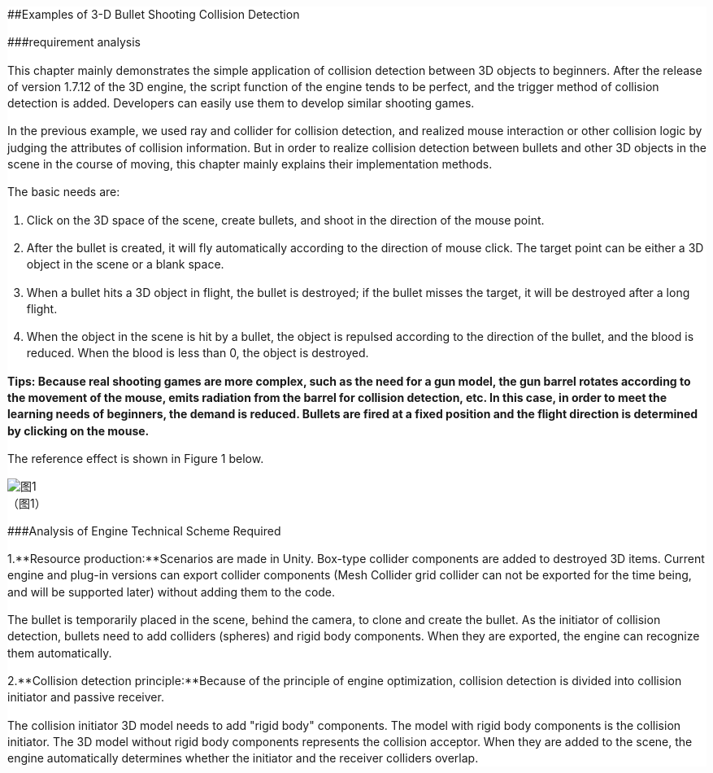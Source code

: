 ##Examples of 3-D Bullet Shooting Collision Detection



###requirement analysis

This chapter mainly demonstrates the simple application of collision detection between 3D objects to beginners. After the release of version 1.7.12 of the 3D engine, the script function of the engine tends to be perfect, and the trigger method of collision detection is added. Developers can easily use them to develop similar shooting games.

In the previous example, we used ray and collider for collision detection, and realized mouse interaction or other collision logic by judging the attributes of collision information. But in order to realize collision detection between bullets and other 3D objects in the scene in the course of moving, this chapter mainly explains their implementation methods.

The basic needs are:
1. Click on the 3D space of the scene, create bullets, and shoot in the direction of the mouse point.

2. After the bullet is created, it will fly automatically according to the direction of mouse click. The target point can be either a 3D object in the scene or a blank space.
3. When a bullet hits a 3D object in flight, the bullet is destroyed; if the bullet misses the target, it will be destroyed after a long flight.
4. When the object in the scene is hit by a bullet, the object is repulsed according to the direction of the bullet, and the blood is reduced. When the blood is less than 0, the object is destroyed.

**Tips: Because real shooting games are more complex, such as the need for a gun model, the gun barrel rotates according to the movement of the mouse, emits radiation from the barrel for collision detection, etc. In this case, in order to meet the learning needs of beginners, the demand is reduced. Bullets are fired at a fixed position and the flight direction is determined by clicking on the mouse.**

The reference effect is shown in Figure 1 below.

![图1](img/1.gif)<br>（图1）







###Analysis of Engine Technical Scheme Required

1.**Resource production:**Scenarios are made in Unity. Box-type collider components are added to destroyed 3D items. Current engine and plug-in versions can export collider components (Mesh Collider grid collider can not be exported for the time being, and will be supported later) without adding them to the code.

The bullet is temporarily placed in the scene, behind the camera, to clone and create the bullet. As the initiator of collision detection, bullets need to add colliders (spheres) and rigid body components. When they are exported, the engine can recognize them automatically.

2.**Collision detection principle:**Because of the principle of engine optimization, collision detection is divided into collision initiator and passive receiver.

The collision initiator 3D model needs to add "rigid body" components. The model with rigid body components is the collision initiator. The 3D model without rigid body components represents the collision acceptor. When they are added to the scene, the engine automatically determines whether the initiator and the receiver colliders overlap.
